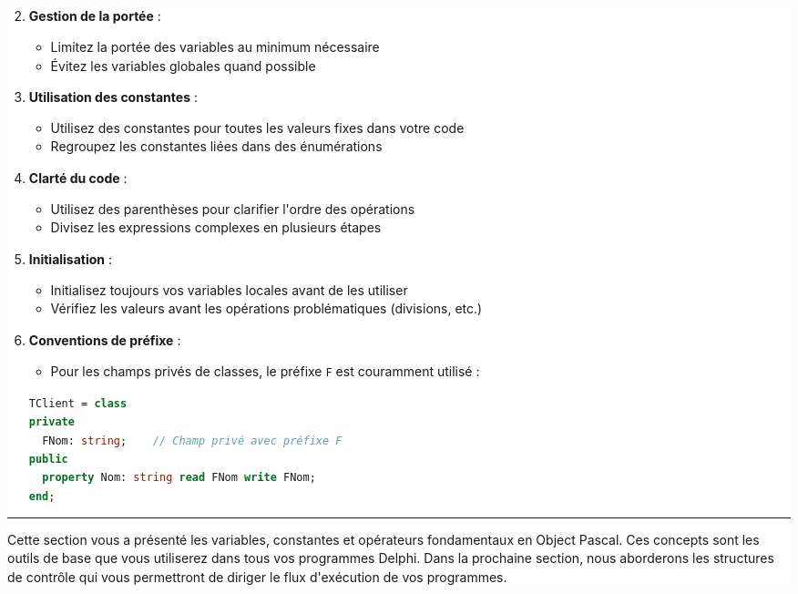 2. **Gestion de la portée** :
   - Limitez la portée des variables au minimum nécessaire
   - Évitez les variables globales quand possible

3. **Utilisation des constantes** :
   - Utilisez des constantes pour toutes les valeurs fixes dans votre code
   - Regroupez les constantes liées dans des énumérations

4. **Clarté du code** :
   - Utilisez des parenthèses pour clarifier l'ordre des opérations
   - Divisez les expressions complexes en plusieurs étapes

5. **Initialisation** :
   - Initialisez toujours vos variables locales avant de les utiliser
   - Vérifiez les valeurs avant les opérations problématiques (divisions, etc.)

6. **Conventions de préfixe** :
   - Pour les champs privés de classes, le préfixe `F` est couramment utilisé :
   ```pascal
   TClient = class
   private
     FNom: string;    // Champ privé avec préfixe F
   public
     property Nom: string read FNom write FNom;
   end;
   ```

---

Cette section vous a présenté les variables, constantes et opérateurs fondamentaux en Object Pascal. Ces concepts sont les outils de base que vous utiliserez dans tous vos programmes Delphi. Dans la prochaine section, nous aborderons les structures de contrôle qui vous permettront de diriger le flux d'exécution de vos programmes.
